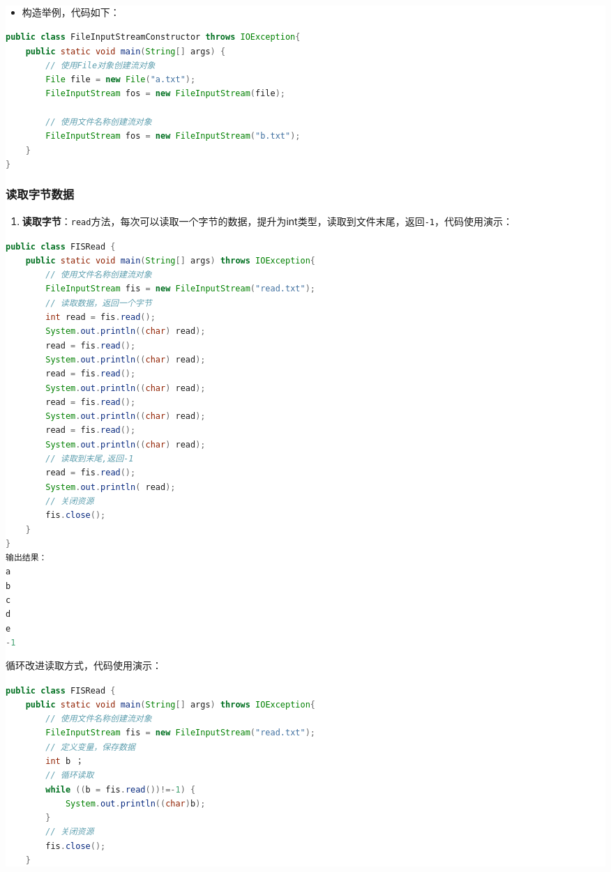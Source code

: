 - 构造举例，代码如下：

```java
public class FileInputStreamConstructor throws IOException{
    public static void main(String[] args) {
   	 	// 使用File对象创建流对象
        File file = new File("a.txt");
        FileInputStream fos = new FileInputStream(file);
      
        // 使用文件名称创建流对象
        FileInputStream fos = new FileInputStream("b.txt");
    }
}
```

### 读取字节数据

1. **读取字节**：`read`方法，每次可以读取一个字节的数据，提升为int类型，读取到文件末尾，返回`-1`，代码使用演示：

```java
public class FISRead {
    public static void main(String[] args) throws IOException{
      	// 使用文件名称创建流对象
       	FileInputStream fis = new FileInputStream("read.txt");
      	// 读取数据，返回一个字节
        int read = fis.read();
        System.out.println((char) read);
        read = fis.read();
        System.out.println((char) read);
        read = fis.read();
        System.out.println((char) read);
        read = fis.read();
        System.out.println((char) read);
        read = fis.read();
        System.out.println((char) read);
      	// 读取到末尾,返回-1
       	read = fis.read();
        System.out.println( read);
		// 关闭资源
        fis.close();
    }
}
输出结果：
a
b
c
d
e
-1
```

循环改进读取方式，代码使用演示：

```java
public class FISRead {
    public static void main(String[] args) throws IOException{
      	// 使用文件名称创建流对象
       	FileInputStream fis = new FileInputStream("read.txt");
      	// 定义变量，保存数据
        int b ；
        // 循环读取
        while ((b = fis.read())!=-1) {
            System.out.println((char)b);
        }
		// 关闭资源
        fis.close();
    }
```
